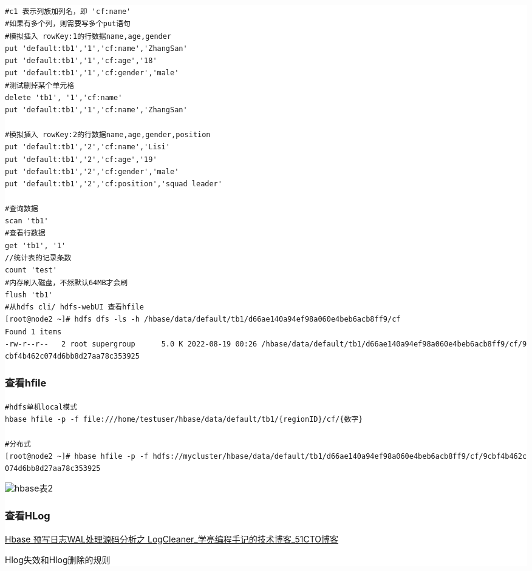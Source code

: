 ```
#c1 表示列族加列名，即 'cf:name'
#如果有多个列，则需要写多个put语句
#模拟插入 rowKey:1的行数据name,age,gender
put 'default:tb1','1','cf:name','ZhangSan'
put 'default:tb1','1','cf:age','18'
put 'default:tb1','1','cf:gender','male'
#测试删掉某个单元格
delete 'tb1', '1','cf:name'
put 'default:tb1','1','cf:name','ZhangSan'

#模拟插入 rowKey:2的行数据name,age,gender,position
put 'default:tb1','2','cf:name','Lisi'
put 'default:tb1','2','cf:age','19'
put 'default:tb1','2','cf:gender','male'
put 'default:tb1','2','cf:position','squad leader'

#查询数据
scan 'tb1'
#查看行数据
get 'tb1', '1'
//统计表的记录条数
count 'test'
#内存刷入磁盘，不然默认64MB才会刷
flush 'tb1'
#从hdfs cli/ hdfs-webUI 查看hfile
[root@node2 ~]# hdfs dfs -ls -h /hbase/data/default/tb1/d66ae140a94ef98a060e4beb6acb8ff9/cf
Found 1 items
-rw-r--r--   2 root supergroup      5.0 K 2022-08-19 00:26 /hbase/data/default/tb1/d66ae140a94ef98a060e4beb6acb8ff9/cf/9cbf4b462c074d6bb8d27aa78c353925

```

### 查看hfile 

```
#hdfs单机local模式
hbase hfile -p -f file:///home/testuser/hbase/data/default/tb1/{regionID}/cf/{数字}

#分布式
[root@node2 ~]# hbase hfile -p -f hdfs://mycluster/hbase/data/default/tb1/d66ae140a94ef98a060e4beb6acb8ff9/cf/9cbf4b462c074d6bb8d27aa78c353925
```


![hbase表2](D:\学习资料\大数据学习笔记\static\hbase表2.png)

### 查看HLog

[Hbase 预写日志WAL处理源码分析之 LogCleaner_学亮编程手记的技术博客_51CTO博客](https://blog.51cto.com/zhangxueliang/4946063?abTest=51cto)

Hlog失效和Hlog删除的规则
